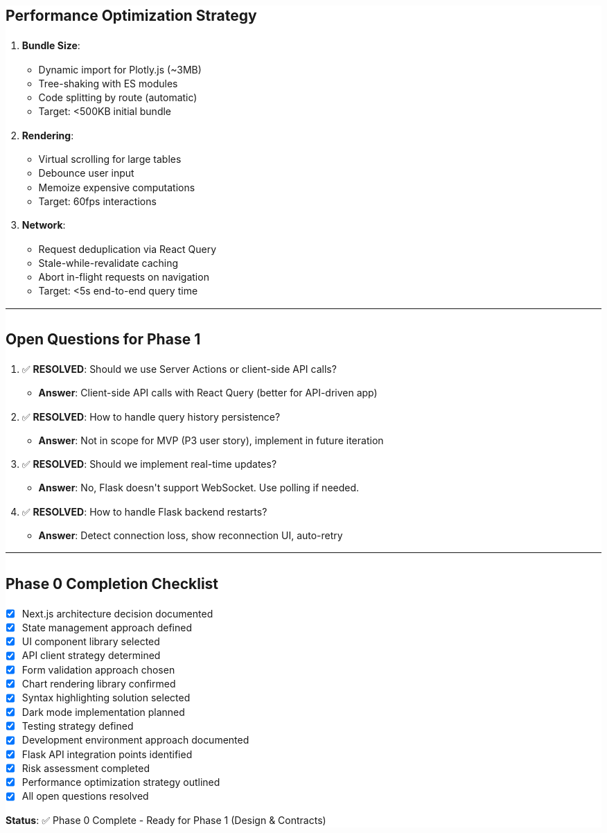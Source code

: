 
## Performance Optimization Strategy

1. **Bundle Size**:
   - Dynamic import for Plotly.js (~3MB)
   - Tree-shaking with ES modules
   - Code splitting by route (automatic)
   - Target: <500KB initial bundle

2. **Rendering**:
   - Virtual scrolling for large tables
   - Debounce user input
   - Memoize expensive computations
   - Target: 60fps interactions

3. **Network**:
   - Request deduplication via React Query
   - Stale-while-revalidate caching
   - Abort in-flight requests on navigation
   - Target: <5s end-to-end query time

---

## Open Questions for Phase 1

1. ✅ **RESOLVED**: Should we use Server Actions or client-side API calls?
   - **Answer**: Client-side API calls with React Query (better for API-driven app)

2. ✅ **RESOLVED**: How to handle query history persistence?
   - **Answer**: Not in scope for MVP (P3 user story), implement in future iteration

3. ✅ **RESOLVED**: Should we implement real-time updates?
   - **Answer**: No, Flask doesn't support WebSocket. Use polling if needed.

4. ✅ **RESOLVED**: How to handle Flask backend restarts?
   - **Answer**: Detect connection loss, show reconnection UI, auto-retry

---

## Phase 0 Completion Checklist

- [x] Next.js architecture decision documented
- [x] State management approach defined
- [x] UI component library selected
- [x] API client strategy determined
- [x] Form validation approach chosen
- [x] Chart rendering library confirmed
- [x] Syntax highlighting solution selected
- [x] Dark mode implementation planned
- [x] Testing strategy defined
- [x] Development environment approach documented
- [x] Flask API integration points identified
- [x] Risk assessment completed
- [x] Performance optimization strategy outlined
- [x] All open questions resolved

**Status**: ✅ Phase 0 Complete - Ready for Phase 1 (Design & Contracts)
